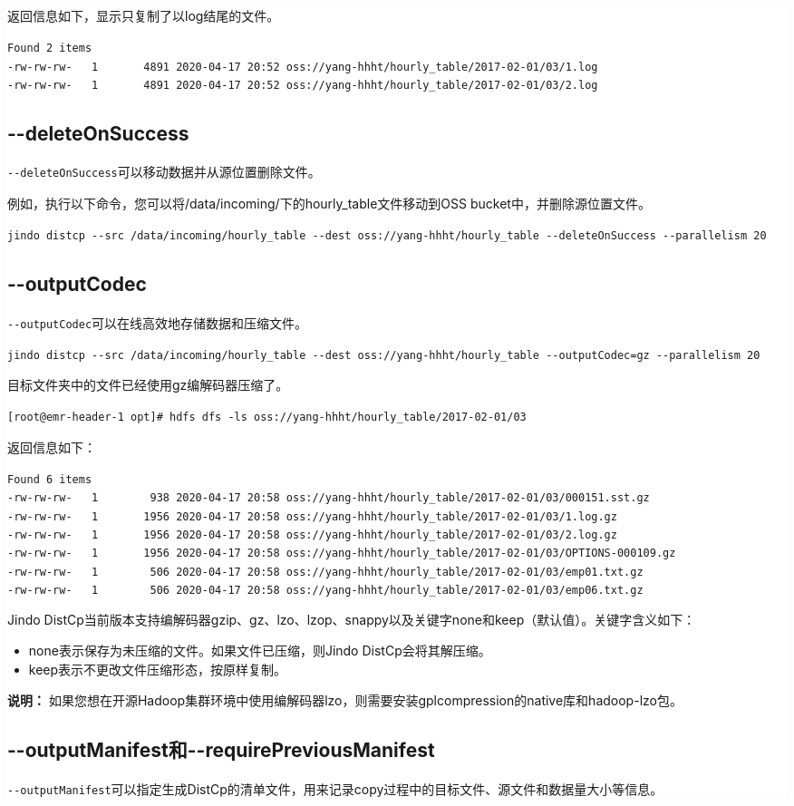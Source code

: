 返回信息如下，显示只复制了以log结尾的文件。

```
Found 2 items
-rw-rw-rw-   1       4891 2020-04-17 20:52 oss://yang-hhht/hourly_table/2017-02-01/03/1.log
-rw-rw-rw-   1       4891 2020-04-17 20:52 oss://yang-hhht/hourly_table/2017-02-01/03/2.log
```

## --deleteOnSuccess

`--deleteOnSuccess`可以移动数据并从源位置删除文件。

例如，执行以下命令，您可以将/data/incoming/下的hourly\_table文件移动到OSS bucket中，并删除源位置文件。

```
jindo distcp --src /data/incoming/hourly_table --dest oss://yang-hhht/hourly_table --deleteOnSuccess --parallelism 20
```

## --outputCodec

`--outputCodec`可以在线高效地存储数据和压缩文件。

```
jindo distcp --src /data/incoming/hourly_table --dest oss://yang-hhht/hourly_table --outputCodec=gz --parallelism 20
```

目标文件夹中的文件已经使用gz编解码器压缩了。

```
[root@emr-header-1 opt]# hdfs dfs -ls oss://yang-hhht/hourly_table/2017-02-01/03
```

返回信息如下：

```
Found 6 items
-rw-rw-rw-   1        938 2020-04-17 20:58 oss://yang-hhht/hourly_table/2017-02-01/03/000151.sst.gz
-rw-rw-rw-   1       1956 2020-04-17 20:58 oss://yang-hhht/hourly_table/2017-02-01/03/1.log.gz
-rw-rw-rw-   1       1956 2020-04-17 20:58 oss://yang-hhht/hourly_table/2017-02-01/03/2.log.gz
-rw-rw-rw-   1       1956 2020-04-17 20:58 oss://yang-hhht/hourly_table/2017-02-01/03/OPTIONS-000109.gz
-rw-rw-rw-   1        506 2020-04-17 20:58 oss://yang-hhht/hourly_table/2017-02-01/03/emp01.txt.gz
-rw-rw-rw-   1        506 2020-04-17 20:58 oss://yang-hhht/hourly_table/2017-02-01/03/emp06.txt.gz
```

Jindo DistCp当前版本支持编解码器gzip、gz、lzo、lzop、snappy以及关键字none和keep（默认值）。关键字含义如下：

-   none表示保存为未压缩的文件。如果文件已压缩，则Jindo DistCp会将其解压缩。
-   keep表示不更改文件压缩形态，按原样复制。

**说明：** 如果您想在开源Hadoop集群环境中使用编解码器lzo，则需要安装gplcompression的native库和hadoop-lzo包。

## --outputManifest和--requirePreviousManifest

`--outputManifest`可以指定生成DistCp的清单文件，用来记录copy过程中的目标文件、源文件和数据量大小等信息。

